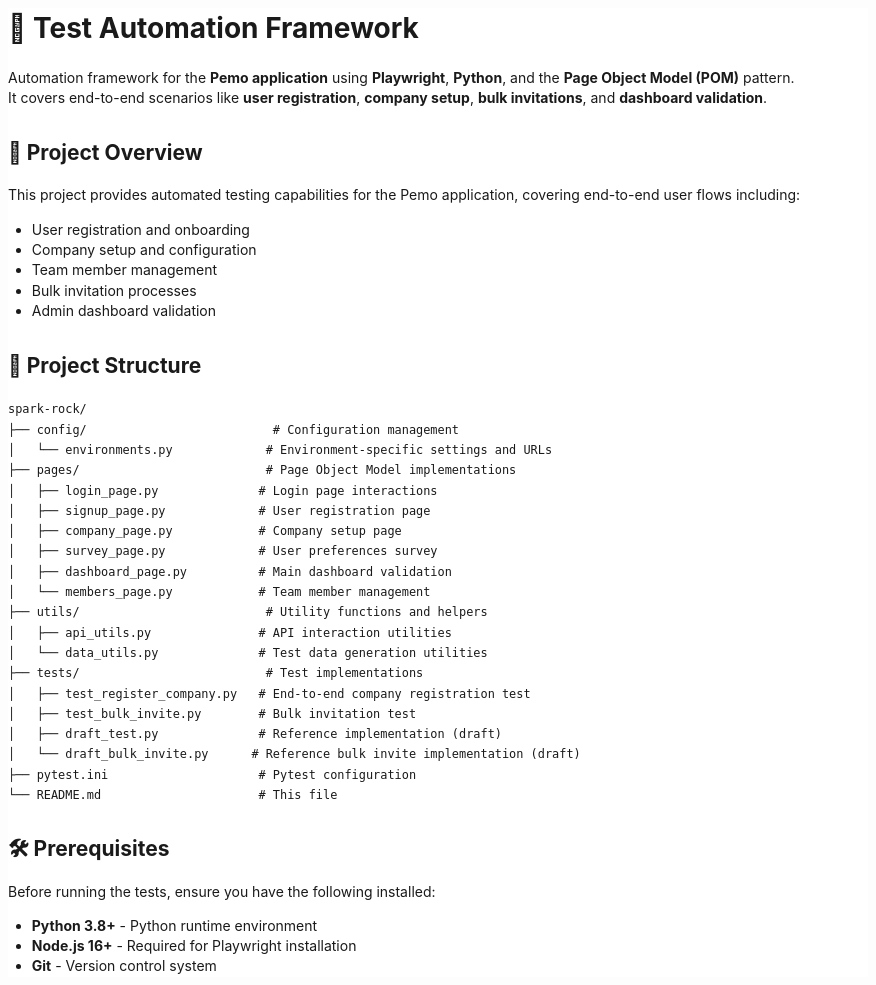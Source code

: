# 🚀 Test Automation Framework

Automation framework for the **Pemo application** using **Playwright**, **Python**, and the **Page Object Model (POM)** pattern.  
It covers end-to-end scenarios like **user registration**, **company setup**, **bulk invitations**, and **dashboard validation**.


## 🚀 Project Overview

This project provides automated testing capabilities for the Pemo application, covering end-to-end user flows including:
- User registration and onboarding
- Company setup and configuration
- Team member management
- Bulk invitation processes
- Admin dashboard validation

## 📁 Project Structure

```
spark-rock/
├── config/                          # Configuration management
│   └── environments.py             # Environment-specific settings and URLs
├── pages/                          # Page Object Model implementations
│   ├── login_page.py              # Login page interactions
│   ├── signup_page.py             # User registration page
│   ├── company_page.py            # Company setup page
│   ├── survey_page.py             # User preferences survey
│   ├── dashboard_page.py          # Main dashboard validation
│   └── members_page.py            # Team member management
├── utils/                          # Utility functions and helpers
│   ├── api_utils.py               # API interaction utilities
│   └── data_utils.py              # Test data generation utilities
├── tests/                          # Test implementations
│   ├── test_register_company.py   # End-to-end company registration test
│   ├── test_bulk_invite.py        # Bulk invitation test
│   ├── draft_test.py              # Reference implementation (draft)
│   └── draft_bulk_invite.py      # Reference bulk invite implementation (draft)
├── pytest.ini                     # Pytest configuration
└── README.md                      # This file
```

## 🛠️ Prerequisites

Before running the tests, ensure you have the following installed:

- **Python 3.8+** - Python runtime environment
- **Node.js 16+** - Required for Playwright installation
- **Git** - Version control system
